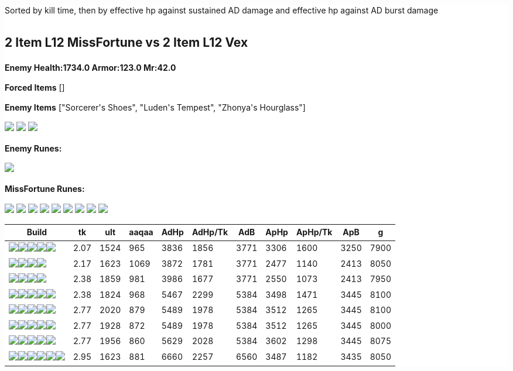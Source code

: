 Sorted by kill time, then by effective hp against sustained AD damage and effective hp against AD burst damage
## 2 Item L12 MissFortune vs 2 Item L12 Vex

**Enemy Health:1734.0 Armor:123.0 Mr:42.0**


**Forced Items** []








**Enemy Items** ["Sorcerer's Shoes", "Luden's Tempest", "Zhonya's Hourglass"]





![](/item/3020.png)
![](/item/6655.png)
![](/item/3157.png)



**Enemy Runes:**





![](/StatMods/StatModsArmorIcon.png)



**MissFortune Runes:**


![](/Styles/Precision/PressTheAttack/PressTheAttack.png)
![](/Styles/Precision/Overheal.png)
![](/Styles/Precision/LegendAlacrity/LegendAlacrity.png)
![](/Styles/Precision/CoupDeGrace/CoupDeGrace.png)
![](/Styles/Sorcery/AbsoluteFocus/AbsoluteFocus.png)
![](/Styles/Sorcery/GatheringStorm/GatheringStorm.png)
![](/StatMods/StatModsAdaptiveForceIcon.png)
![](/StatMods/StatModsAdaptiveForceIcon.png)
![](/StatMods/StatModsArmorIcon.png)





 Build |tk|ult|aaqaa|AdHp|AdHp/Tk|AdB|ApHp|ApHp/Tk|ApB|g
-|-|-|-|-|-|-|-|-|-|-
![](/item/6672.png)![](/item/3091.png)![](/item/1053.png)![](/item/1055.png)![](/item/1036.png)|2.07|1524|965|3836|1856|3771|3306|1600|3250|7900
![](/item/6672.png)![](/item/3153.png)![](/item/1055.png)![](/item/1038.png)|2.17|1623|1069|3872|1781|3771|2477|1140|2413|8050
![](/item/6672.png)![](/item/3072.png)![](/item/1055.png)![](/item/1038.png)|2.38|1859|981|3986|1677|3771|2550|1073|2413|7950
![](/item/6672.png)![](/item/6673.png)![](/item/1055.png)![](/item/1038.png)![](/item/1036.png)|2.38|1824|968|5467|2299|5384|3498|1471|3445|8100
![](/item/6673.png)![](/item/6696.png)![](/item/1055.png)![](/item/1038.png)![](/item/1036.png)|2.77|2020|879|5489|1978|5384|3512|1265|3445|8100
![](/item/6673.png)![](/item/3508.png)![](/item/1055.png)![](/item/1038.png)![](/item/1036.png)|2.77|1928|872|5489|1978|5384|3512|1265|3445|8000
![](/item/3074.png)![](/item/6673.png)![](/item/1055.png)![](/item/1037.png)![](/item/1036.png)|2.77|1956|860|5629|2028|5384|3602|1298|3445|8075
![](/item/6672.png)![](/item/3026.png)![](/item/1053.png)![](/item/1055.png)![](/item/1036.png)![](/item/1036.png)|2.95|1623|881|6660|2257|6560|3487|1182|3435|8050